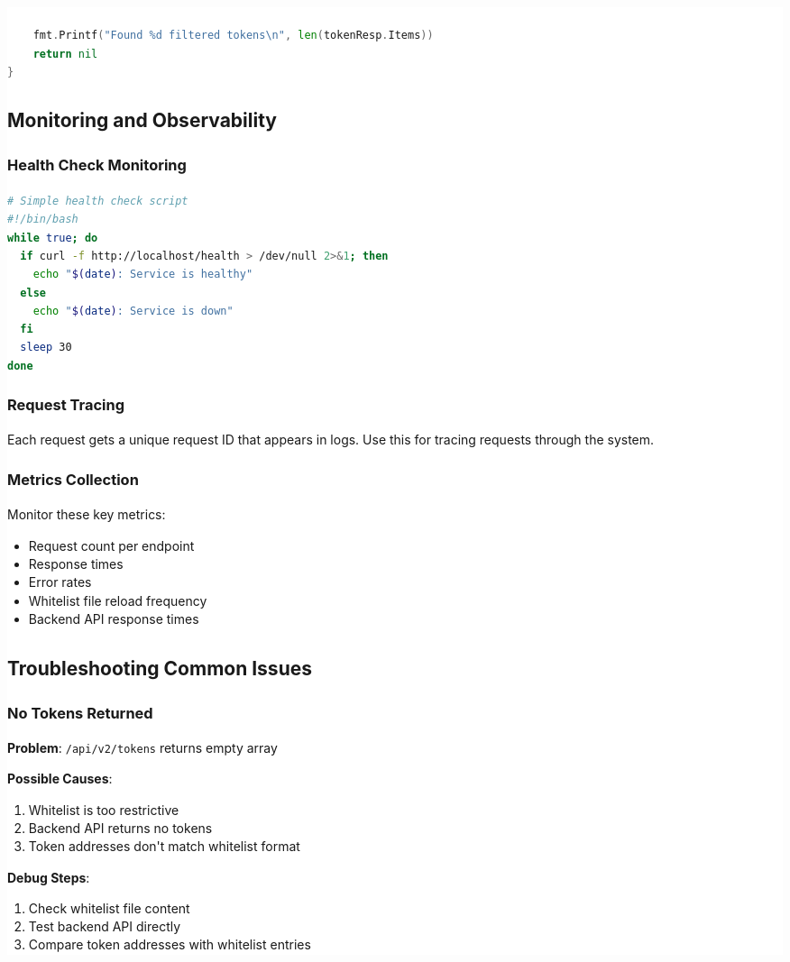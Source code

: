 ```go

    fmt.Printf("Found %d filtered tokens\n", len(tokenResp.Items))
    return nil
}
```

## Monitoring and Observability

### Health Check Monitoring

```bash
# Simple health check script
#!/bin/bash
while true; do
  if curl -f http://localhost/health > /dev/null 2>&1; then
    echo "$(date): Service is healthy"
  else
    echo "$(date): Service is down"
  fi
  sleep 30
done
```

### Request Tracing

Each request gets a unique request ID that appears in logs. Use this for tracing requests through the system.

### Metrics Collection

Monitor these key metrics:
- Request count per endpoint
- Response times
- Error rates
- Whitelist file reload frequency
- Backend API response times

## Troubleshooting Common Issues

### No Tokens Returned

**Problem**: `/api/v2/tokens` returns empty array

**Possible Causes**:
1. Whitelist is too restrictive
2. Backend API returns no tokens
3. Token addresses don't match whitelist format

**Debug Steps**:
1. Check whitelist file content
2. Test backend API directly
3. Compare token addresses with whitelist entries
